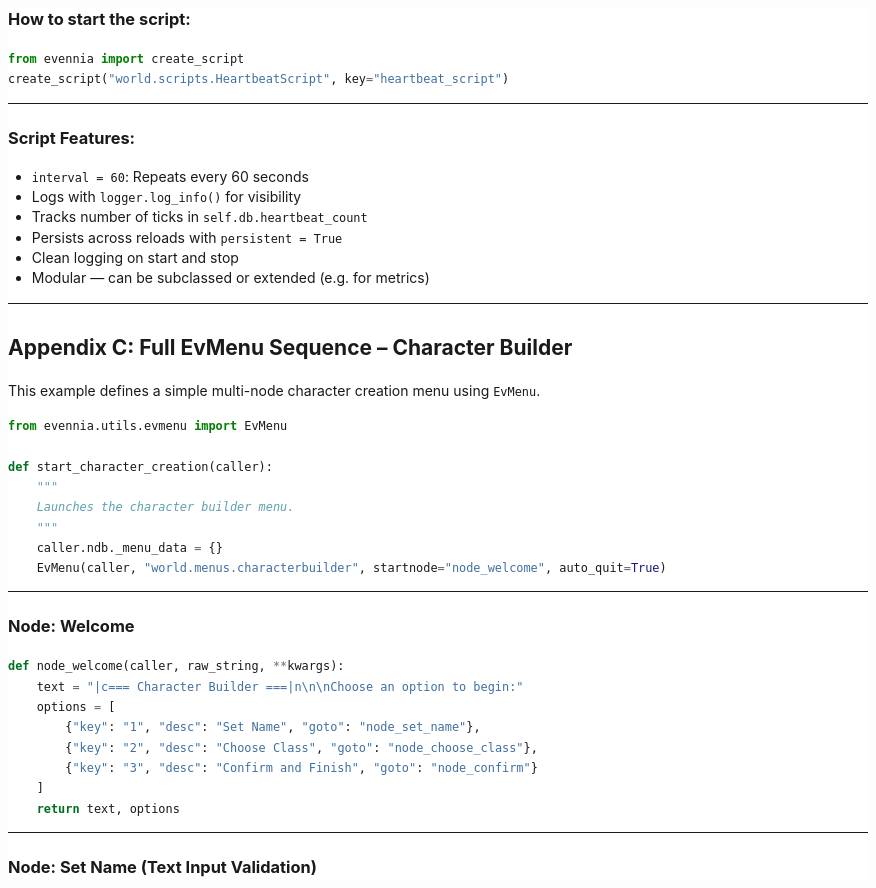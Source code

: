 ### How to start the script:

```python
from evennia import create_script
create_script("world.scripts.HeartbeatScript", key="heartbeat_script")
```

---

### Script Features:

- `interval = 60`: Repeats every 60 seconds
- Logs with `logger.log_info()` for visibility
- Tracks number of ticks in `self.db.heartbeat_count`
- Persists across reloads with `persistent = True`
- Clean logging on start and stop
- Modular — can be subclassed or extended (e.g. for metrics)

---

## Appendix C: Full EvMenu Sequence – Character Builder

This example defines a simple multi-node character creation menu using `EvMenu`.

```python
from evennia.utils.evmenu import EvMenu

def start_character_creation(caller):
    """
    Launches the character builder menu.
    """
    caller.ndb._menu_data = {}
    EvMenu(caller, "world.menus.characterbuilder", startnode="node_welcome", auto_quit=True)
```

---

### Node: Welcome

```python
def node_welcome(caller, raw_string, **kwargs):
    text = "|c=== Character Builder ===|n\n\nChoose an option to begin:"
    options = [
        {"key": "1", "desc": "Set Name", "goto": "node_set_name"},
        {"key": "2", "desc": "Choose Class", "goto": "node_choose_class"},
        {"key": "3", "desc": "Confirm and Finish", "goto": "node_confirm"}
    ]
    return text, options
```

---

### Node: Set Name (Text Input Validation)
